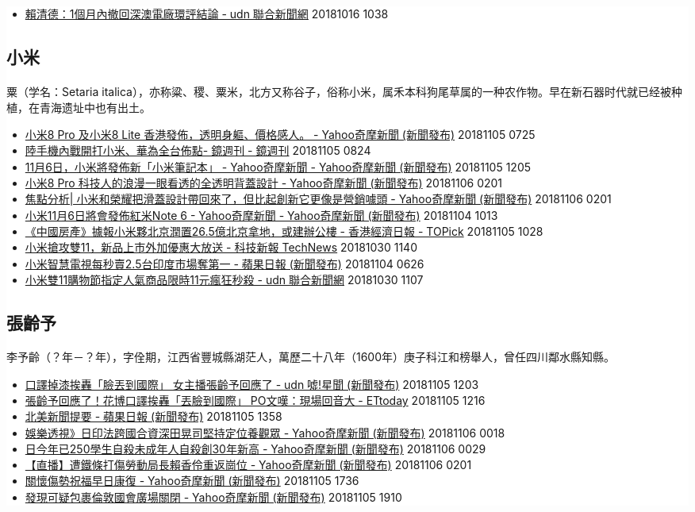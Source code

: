 - [賴清德：1個月內撤回深澳電廠環評結論 - udn 聯合新聞網](https://udn.com/news/story/12525/3425147 "賴清德：1個月內撤回深澳電廠環評結論 - udn 聯合新聞網") 20181016 1038

## 小米

粟（学名：Setaria italica），亦称粱、稷、粟米，北方又称谷子，俗称小米，属禾本科狗尾草属的一种农作物。早在新石器时代就已经被种植，在青海遗址中也有出土。
- [小米8 Pro 及小米8 Lite 香港發佈，透明身軀、價格感人。 - Yahoo奇摩新聞 (新聞發布)](https://tw.news.yahoo.com/%E5%B0%8F%E7%B1%B38-pro-%E5%8F%8A-%E5%B0%8F%E7%B1%B38-lite-070641248.html "小米8 Pro 及小米8 Lite 香港發佈，透明身軀、價格感人。 - Yahoo奇摩新聞 (新聞發布)") 20181105 0725
- [陸手機內戰開打小米、華為全台佈點- 鏡週刊 - 鏡週刊](https://www.mirrormedia.mg/story/20181105fin003 "陸手機內戰開打小米、華為全台佈點- 鏡週刊 - 鏡週刊") 20181105 0824
- [11月6日，小米將發佈新「小米筆記本」 - Yahoo奇摩新聞 - Yahoo奇摩新聞 (新聞發布)](https://tw.news.yahoo.com/11%E6%9C%886%E6%97%A5-%E5%B0%8F%E7%B1%B3%E5%B0%87%E7%99%BC%E4%BD%88%E6%96%B0-%E5%B0%8F%E7%B1%B3%E7%AD%86%E8%A8%98%E6%9C%AC-120547525.html "11月6日，小米將發佈新「小米筆記本」 - Yahoo奇摩新聞 - Yahoo奇摩新聞 (新聞發布)") 20181105 1205
- [小米8 Pro 科技人的浪漫一眼看透的全透明背蓋設計 - Yahoo奇摩新聞 (新聞發布)](https://tw.news.yahoo.com/%E5%B0%8F%E7%B1%B38-pro-%E7%A7%91%E6%8A%80%E4%BA%BA%E7%9A%84%E6%B5%AA%E6%BC%AB-%E4%B8%80%E7%9C%BC%E7%9C%8B%E9%80%8F%E7%9A%84%E5%85%A8%E9%80%8F%E6%98%8E%E8%83%8C%E8%93%8B%E8%A8%AD%E8%A8%88-015054566.html "小米8 Pro 科技人的浪漫一眼看透的全透明背蓋設計 - Yahoo奇摩新聞 (新聞發布)") 20181106 0201
- [焦點分析| 小米和榮耀把滑蓋設計帶回來了，但比起創新它更像是營銷噱頭 - Yahoo奇摩新聞 (新聞發布)](https://tw.news.yahoo.com/%E7%84%A6%E9%BB%9E%E5%88%86%E6%9E%90-%E5%B0%8F%E7%B1%B3%E5%92%8C%E6%A6%AE%E8%80%80%E6%8A%8A%E6%BB%91%E8%93%8B%E8%A8%AD%E8%A8%88%E5%B8%B6%E5%9B%9E%E4%BE%86%E4%BA%86%EF%BC%8C%E4%BD%86%E6%AF%94%E8%B5%B7-014231826.html "焦點分析| 小米和榮耀把滑蓋設計帶回來了，但比起創新它更像是營銷噱頭 - Yahoo奇摩新聞 (新聞發布)") 20181106 0201
- [小米11月6日將會發佈紅米Note 6 - Yahoo奇摩新聞 - Yahoo奇摩新聞 (新聞發布)](https://tw.news.yahoo.com/%E5%B0%8F%E7%B1%B311%E6%9C%886%E6%97%A5%E5%B0%87%E6%9C%83%E7%99%BC%E4%BD%88%E7%B4%85%E7%B1%B3note-6-095652675.html "小米11月6日將會發佈紅米Note 6 - Yahoo奇摩新聞 - Yahoo奇摩新聞 (新聞發布)") 20181104 1013
- [《中國房產》據報小米夥北京潤置26.5億北京拿地，或建辦公樓 - 香港經濟日報 - TOPick](https://invest.hket.com/article/2201432/%E3%80%8A%E4%B8%AD%E5%9C%8B%E6%88%BF%E7%94%A2%E3%80%8B%E6%93%9A%E5%A0%B1%E5%B0%8F%E7%B1%B3%E5%A4%A5%E5%8C%97%E4%BA%AC%E6%BD%A4%E7%BD%AE26.5%E5%84%84%E5%8C%97%E4%BA%AC%E6%8B%BF%E5%9C%B0%EF%BC%8C%E6%88%96%E5%BB%BA%E8%BE%A6%E5%85%AC%E6%A8%93 "《中國房產》據報小米夥北京潤置26.5億北京拿地，或建辦公樓 - 香港經濟日報 - TOPick") 20181105 1028
- [小米搶攻雙11，新品上市外加優惠大放送 - 科技新報 TechNews](http://ccc.technews.tw/2018/10/30/xiaomi-double-eleven/ "小米搶攻雙11，新品上市外加優惠大放送 - 科技新報 TechNews") 20181030 1140
- [小米智慧電視每秒賣2.5台印度市場奪第一 - 蘋果日報 (新聞發布)](https://tw.finance.appledaily.com/realtime/20181104/1460103 "小米智慧電視每秒賣2.5台印度市場奪第一 - 蘋果日報 (新聞發布)") 20181104 0626
- [小米雙11購物節指定人氣商品限時11元瘋狂秒殺 - udn 聯合新聞網](https://udn.com/news/story/7270/3451372 "小米雙11購物節指定人氣商品限時11元瘋狂秒殺 - udn 聯合新聞網") 20181030 1107

## 張齡予

李予齡（？年－？年），字佺期，江西省豐城縣湖茫人，萬歷二十八年（1600年）庚子科江和榜舉人，曾任四川鄰水縣知縣。
- [口譯掉漆挨轟「臉丟到國際」 女主播張齡予回應了 - udn 噓!星聞 (新聞發布)](https://stars.udn.com/star/story/10091/3462579 "口譯掉漆挨轟「臉丟到國際」 女主播張齡予回應了 - udn 噓!星聞 (新聞發布)") 20181105 1203
- [張齡予回應了！花博口譯挨轟「丟臉到國際」 PO文嘆：現場回音大 - ETtoday](https://star.ettoday.net/news/1298895 "張齡予回應了！花博口譯挨轟「丟臉到國際」 PO文嘆：現場回音大 - ETtoday") 20181105 1216
- [北美新聞提要 - 蘋果日報 (新聞發布)](https://tw.appledaily.com/new/realtime/20181105/1460924/ "北美新聞提要 - 蘋果日報 (新聞發布)") 20181105 1358
- [娛樂透視》日印法跨國合資深田晃司堅持定位養觀眾 - Yahoo奇摩新聞 (新聞發布)](https://tw.news.yahoo.com/video/%E5%A8%9B%E6%A8%82%E9%80%8F%E8%A6%96-%E6%97%A5%E5%8D%B0%E6%B3%95%E8%B7%A8%E5%9C%8B%E5%90%88%E8%B3%87-%E6%B7%B1%E7%94%B0%E6%99%83%E5%8F%B8%E5%A0%85%E6%8C%81%E5%AE%9A%E4%BD%8D%E9%A4%8A%E8%A7%80%E7%9C%BE-233000719.html "娛樂透視》日印法跨國合資深田晃司堅持定位養觀眾 - Yahoo奇摩新聞 (新聞發布)") 20181106 0018
- [日今年已250學生自殺未成年人自殺創30年新高 - Yahoo奇摩新聞 (新聞發布)](https://tw.news.yahoo.com/%E6%97%A5%E4%BB%8A%E5%B9%B4%E5%B7%B2250%E5%AD%B8%E7%94%9F%E8%87%AA%E6%AE%BA-%E6%9C%AA%E6%88%90%E5%B9%B4%E4%BA%BA%E8%87%AA%E6%AE%BA%E5%89%B530%E5%B9%B4%E6%96%B0%E9%AB%98-002129970.html "日今年已250學生自殺未成年人自殺創30年新高 - Yahoo奇摩新聞 (新聞發布)") 20181106 0029
- [【直播】遭鐵條打傷勞動局長賴香伶重返崗位 - Yahoo奇摩新聞 (新聞發布)](https://tw.news.yahoo.com/%E7%9B%B4%E6%92%AD-%E9%81%AD%E9%90%B5%E6%A2%9D%E6%89%93%E5%82%B7-%E5%8B%9E%E5%8B%95%E5%B1%80%E9%95%B7%E8%B3%B4%E9%A6%99%E4%BC%B6%E9%87%8D%E8%BF%94%E5%B4%97%E4%BD%8D-012800328.html "【直播】遭鐵條打傷勞動局長賴香伶重返崗位 - Yahoo奇摩新聞 (新聞發布)") 20181106 0201
- [關懷傷勢祝福早日康復 - Yahoo奇摩新聞 (新聞發布)](https://tw.news.yahoo.com/%E9%97%9C%E6%87%B7%E5%82%B7%E5%8B%A2-%E7%A5%9D%E7%A6%8F%E6%97%A9%E6%97%A5%E5%BA%B7%E5%BE%A9-160000132.html "關懷傷勢祝福早日康復 - Yahoo奇摩新聞 (新聞發布)") 20181105 1736
- [發現可疑包裹倫敦國會廣場關閉 - Yahoo奇摩新聞 (新聞發布)](https://tw.news.yahoo.com/%E7%99%BC%E7%8F%BE%E5%8F%AF%E7%96%91%E5%8C%85%E8%A3%B9-%E5%80%AB%E6%95%A6%E5%9C%8B%E6%9C%83%E5%BB%A3%E5%A0%B4%E9%97%9C%E9%96%89-191040486.html "發現可疑包裹倫敦國會廣場關閉 - Yahoo奇摩新聞 (新聞發布)") 20181105 1910
